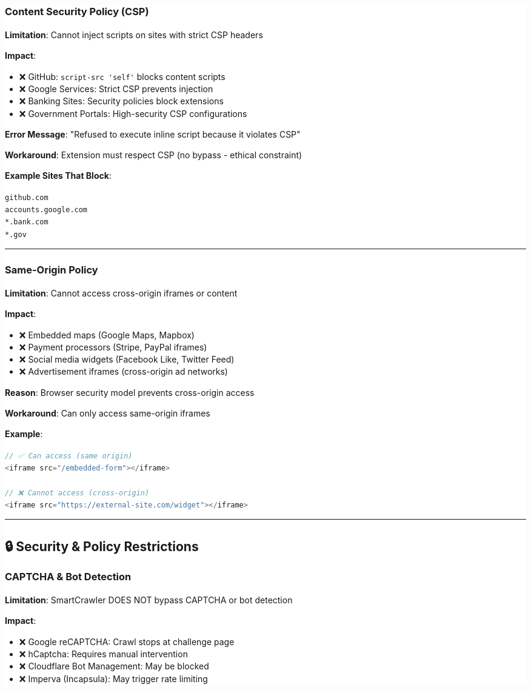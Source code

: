### Content Security Policy (CSP)
**Limitation**: Cannot inject scripts on sites with strict CSP headers

**Impact**:
- ❌ GitHub: `script-src 'self'` blocks content scripts
- ❌ Google Services: Strict CSP prevents injection
- ❌ Banking Sites: Security policies block extensions
- ❌ Government Portals: High-security CSP configurations

**Error Message**: "Refused to execute inline script because it violates CSP"

**Workaround**: Extension must respect CSP (no bypass - ethical constraint)

**Example Sites That Block**:
```
github.com
accounts.google.com
*.bank.com
*.gov
```

---

### Same-Origin Policy
**Limitation**: Cannot access cross-origin iframes or content

**Impact**:
- ❌ Embedded maps (Google Maps, Mapbox)
- ❌ Payment processors (Stripe, PayPal iframes)
- ❌ Social media widgets (Facebook Like, Twitter Feed)
- ❌ Advertisement iframes (cross-origin ad networks)

**Reason**: Browser security model prevents cross-origin access

**Workaround**: Can only access same-origin iframes

**Example**:
```javascript
// ✅ Can access (same origin)
<iframe src="/embedded-form"></iframe>

// ❌ Cannot access (cross-origin)
<iframe src="https://external-site.com/widget"></iframe>
```

---

## 🔒 Security & Policy Restrictions

### CAPTCHA & Bot Detection
**Limitation**: SmartCrawler DOES NOT bypass CAPTCHA or bot detection

**Impact**:
- ❌ Google reCAPTCHA: Crawl stops at challenge page
- ❌ hCaptcha: Requires manual intervention
- ❌ Cloudflare Bot Management: May be blocked
- ❌ Imperva (Incapsula): May trigger rate limiting
